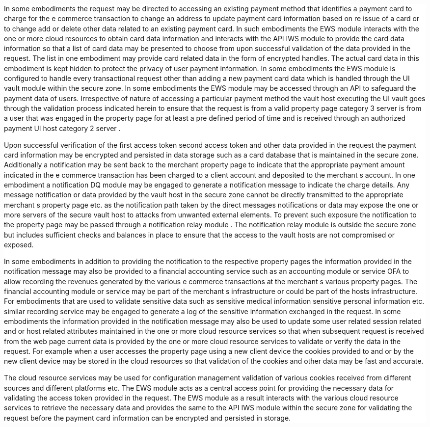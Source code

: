 In some embodiments the request may be directed to accessing an existing payment method that identifies a payment card to charge for the e commerce transaction to change an address to update payment card information based on re issue of a card or to change add or delete other data related to an existing payment card. In such embodiments the EWS module interacts with the one or more cloud resources to obtain card data information and interacts with the API IWS module to provide the card data information so that a list of card data may be presented to choose from upon successful validation of the data provided in the request. The list in one embodiment may provide card related data in the form of encrypted handles. The actual card data in this embodiment is kept hidden to protect the privacy of user payment information. In some embodiments the EWS module is configured to handle every transactional request other than adding a new payment card data which is handled through the UI vault module within the secure zone. In some embodiments the EWS module may be accessed through an API to safeguard the payment data of users. Irrespective of nature of accessing a particular payment method the vault host executing the UI vault goes through the validation process indicated herein to ensure that the request is from a valid property page category 3 server is from a user that was engaged in the property page for at least a pre defined period of time and is received through an authorized payment UI host category 2 server .

Upon successful verification of the first access token second access token and other data provided in the request the payment card information may be encrypted and persisted in data storage such as a card database that is maintained in the secure zone. Additionally a notification may be sent back to the merchant property page to indicate that the appropriate payment amount indicated in the e commerce transaction has been charged to a client account and deposited to the merchant s account. In one embodiment a notification DQ module may be engaged to generate a notification message to indicate the charge details. Any message notification or data provided by the vault host in the secure zone cannot be directly transmitted to the appropriate merchant s property page etc. as the notification path taken by the direct messages notifications or data may expose the one or more servers of the secure vault host to attacks from unwanted external elements. To prevent such exposure the notification to the property page may be passed through a notification relay module . The notification relay module is outside the secure zone but includes sufficient checks and balances in place to ensure that the access to the vault hosts are not compromised or exposed.

In some embodiments in addition to providing the notification to the respective property pages the information provided in the notification message may also be provided to a financial accounting service such as an accounting module or service OFA to allow recording the revenues generated by the various e commerce transactions at the merchant s various property pages. The financial accounting module or service may be part of the merchant s infrastructure or could be part of the hosts infrastructure. For embodiments that are used to validate sensitive data such as sensitive medical information sensitive personal information etc. similar recording service may be engaged to generate a log of the sensitive information exchanged in the request. In some embodiments the information provided in the notification message may also be used to update some user related session related and or host related attributes maintained in the one or more cloud resource services so that when subsequent request is received from the web page current data is provided by the one or more cloud resource services to validate or verify the data in the request. For example when a user accesses the property page using a new client device the cookies provided to and or by the new client device may be stored in the cloud resources so that validation of the cookies and other data may be fast and accurate.

The cloud resource services may be used for configuration management validation of various cookies received from different sources and different platforms etc. The EWS module acts as a central access point for providing the necessary data for validating the access token provided in the request. The EWS module as a result interacts with the various cloud resource services to retrieve the necessary data and provides the same to the API IWS module within the secure zone for validating the request before the payment card information can be encrypted and persisted in storage.
